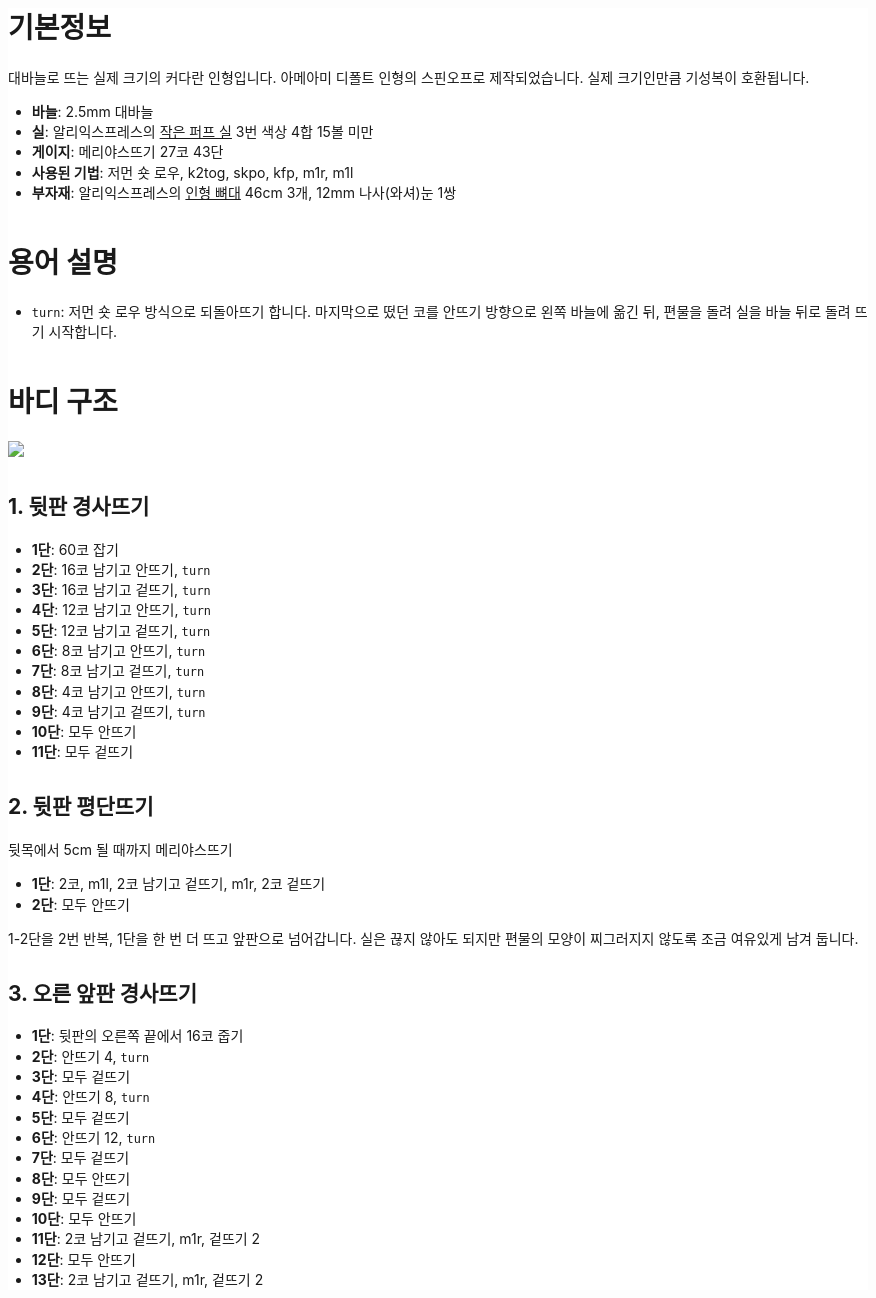 # 기본정보
대바늘로 뜨는 실제 크기의 커다란 인형입니다. 아메아미 디폴트 인형의 스핀오프로 제작되었습니다. 실제 크기인만큼 기성복이 호환됩니다.
- **바늘**: 2.5mm 대바늘
- **실**: 알리익스프레스의 [작은 퍼프 실](https://ko.aliexpress.com/item/1005006330566333.html) 3번 색상 4합 15볼 미만
- **게이지**: 메리야스뜨기 27코 43단
- **사용된 기법**: 저먼 숏 로우, k2tog, skpo, kfp, m1r, m1l
- **부자재**: 알리익스프레스의 [인형 뼈대](https://ko.aliexpress.com/item/4001121738838.html) 46cm 3개, 12mm 나사(와셔)눈 1쌍

# 용어 설명

- `turn`: 저먼 숏 로우 방식으로 되돌아뜨기 합니다. 마지막으로 떴던 코를 안뜨기 방향으로 왼쪽 바늘에 옮긴 뒤, 편물을 돌려 실을 바늘 뒤로 돌려 뜨기 시작합니다.

# 바디 구조

![](https://for.stella.place/D1/5ddd2c8a-fdee-4536-846d-937334d8dba2.jpeg)

## 1. 뒷판 경사뜨기

- **1단**: 60코 잡기
- **2단**: 16코 남기고 안뜨기, `turn`
- **3단**: 16코 남기고 겉뜨기, `turn`
- **4단**: 12코 남기고 안뜨기, `turn`
- **5단**: 12코 남기고 겉뜨기, `turn`
- **6단**: 8코 남기고 안뜨기, `turn`
- **7단**: 8코 남기고 겉뜨기, `turn`
- **8단**: 4코 남기고 안뜨기, `turn`
- **9단**: 4코 남기고 겉뜨기, `turn`
- **10단**: 모두 안뜨기
- **11단**: 모두 겉뜨기

## 2. 뒷판 평단뜨기

뒷목에서 5cm 될 때까지 메리야스뜨기

- **1단**: 2코, m1l, 2코 남기고 겉뜨기, m1r, 2코 겉뜨기
- **2단**: 모두 안뜨기

1-2단을 2번 반복, 1단을 한 번 더 뜨고 앞판으로 넘어갑니다. 실은 끊지 않아도 되지만 편물의 모양이 찌그러지지 않도록 조금 여유있게 남겨 둡니다.

## 3. 오른 앞판 경사뜨기

- **1단**: 뒷판의 오른쪽 끝에서 16코 줍기
- **2단**: 안뜨기 4, `turn`
- **3단**: 모두 겉뜨기
- **4단**: 안뜨기 8, `turn`
- **5단**: 모두 겉뜨기
- **6단**: 안뜨기 12, `turn`
- **7단**: 모두 겉뜨기
- **8단**: 모두 안뜨기
- **9단**: 모두 겉뜨기
- **10단**: 모두 안뜨기
- **11단**: 2코 남기고 겉뜨기, m1r, 겉뜨기 2
- **12단**: 모두 안뜨기
- **13단**: 2코 남기고 겉뜨기, m1r, 겉뜨기 2
